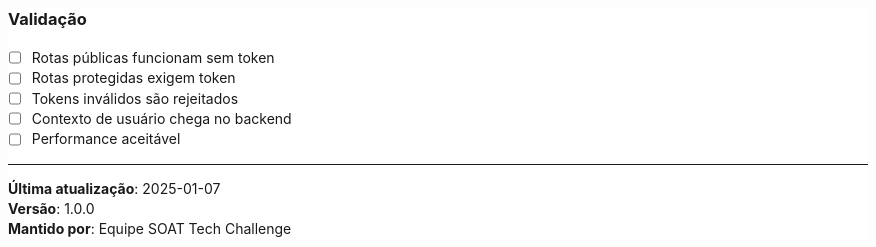  ### Validação
 - [ ] Rotas públicas funcionam sem token
 - [ ] Rotas protegidas exigem token
 - [ ] Tokens inválidos são rejeitados
 - [ ] Contexto de usuário chega no backend
 - [ ] Performance aceitável
 
 ---
 
 **Última atualização**: 2025-01-07  
 **Versão**: 1.0.0  
 **Mantido por**: Equipe SOAT Tech Challenge
